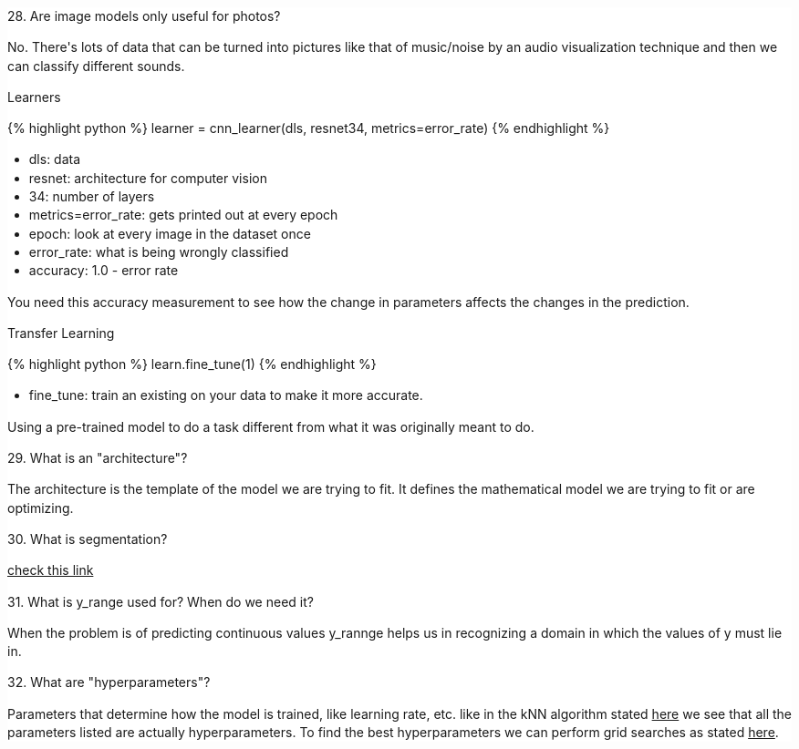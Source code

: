 <div class="admonition note">
<p class="admonition-title">28. Are image models only useful for photos?</p>
<p>No. There's lots of data that can be turned into pictures like that of music/noise by an audio visualization technique and then we can classify different sounds.</p>
</div>

<div class="admonition tubelight"><p class="admonition-title">Learners</p><p>
{% highlight python %}
learner = cnn_learner(dls, resnet34, metrics=error_rate)
{% endhighlight %}
<ul>
<li>dls: data</li>
<li>resnet: architecture for computer vision</li>
<li>34: number of layers</li>
<li>metrics=error_rate: gets printed out at every epoch</li>
<li>epoch: look at every image in the dataset once</li>
<li>error_rate: what is being wrongly classified</li>
<li>accuracy: 1.0 - error rate</li>
</ul>
You need this accuracy measurement to see how the change in parameters affects the changes in the prediction.</p></div>

<div class="admonition tubelight"><p class="admonition-title">Transfer Learning</p><p>
{% highlight python %}
learn.fine_tune(1)
{% endhighlight %}
<ul>
<li>fine_tune: train an existing on your data to make it more accurate.</li>
</ul>
Using a pre-trained model to do a task different from what it was originally meant to do.</p></div>

<div class="admonition note">
<p class="admonition-title">29. What is an "architecture"?</p>
<p>The architecture is the template of the model we are trying to fit. It defines the mathematical model we are trying to fit or are optimizing.</p>
</div>

<div class="admonition note">
<p class="admonition-title">30. What is segmentation?</p>
<p><a href="https://www.v7labs.com/blog/image-segmentation-guide">check this link</a></p>
</div>

<div class="admonition note">
<p class="admonition-title">31. What is y_range used for? When do we need it?</p>
<p>When the problem is of predicting continuous values y_rannge helps us in recognizing a domain in which the values of y must lie in.</p>
</div>

<div class="admonition note">
<p class="admonition-title">32. What are "hyperparameters"?</p>
<p>Parameters that determine how the model is trained, like learning rate, etc. like in the kNN algorithm stated <a href="https://scikit-learn.org/stable/modules/generated/sklearn.neighbors.KNeighborsClassifier.html">here</a> we see that all the parameters listed are actually hyperparameters. To find the best hyperparameters we can perform grid searches as stated <a href="https://scikit-learn.org/stable/modules/grid_search.html">here</a>.</p>
</div>
